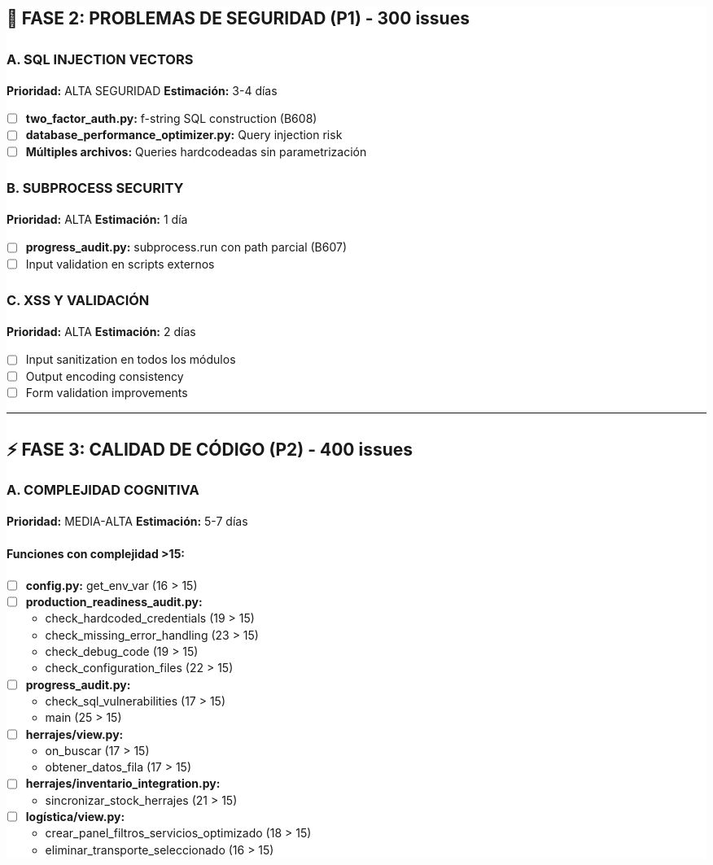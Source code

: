 ## 🚨 FASE 2: PROBLEMAS DE SEGURIDAD (P1) - 300 issues

### A. SQL INJECTION VECTORS
**Prioridad:** ALTA SEGURIDAD
**Estimación:** 3-4 días

- [ ] **two_factor_auth.py:** f-string SQL construction (B608)
- [ ] **database_performance_optimizer.py:** Query injection risk
- [ ] **Múltiples archivos:** Queries hardcodeadas sin parametrización

### B. SUBPROCESS SECURITY
**Prioridad:** ALTA
**Estimación:** 1 día

- [ ] **progress_audit.py:** subprocess.run con path parcial (B607)
- [ ] Input validation en scripts externos

### C. XSS Y VALIDACIÓN
**Prioridad:** ALTA
**Estimación:** 2 días

- [ ] Input sanitization en todos los módulos
- [ ] Output encoding consistency
- [ ] Form validation improvements

---

## ⚡ FASE 3: CALIDAD DE CÓDIGO (P2) - 400 issues

### A. COMPLEJIDAD COGNITIVA
**Prioridad:** MEDIA-ALTA
**Estimación:** 5-7 días

#### Funciones con complejidad >15:
- [ ] **config.py:** get_env_var (16 > 15)
- [ ] **production_readiness_audit.py:** 
  - check_hardcoded_credentials (19 > 15)
  - check_missing_error_handling (23 > 15)
  - check_debug_code (19 > 15)
  - check_configuration_files (22 > 15)
- [ ] **progress_audit.py:**
  - check_sql_vulnerabilities (17 > 15)
  - main (25 > 15)
- [ ] **herrajes/view.py:**
  - on_buscar (17 > 15)
  - obtener_datos_fila (17 > 15)
- [ ] **herrajes/inventario_integration.py:**
  - sincronizar_stock_herrajes (21 > 15)
- [ ] **logística/view.py:**
  - crear_panel_filtros_servicios_optimizado (18 > 15)
  - eliminar_transporte_seleccionado (16 > 15)
